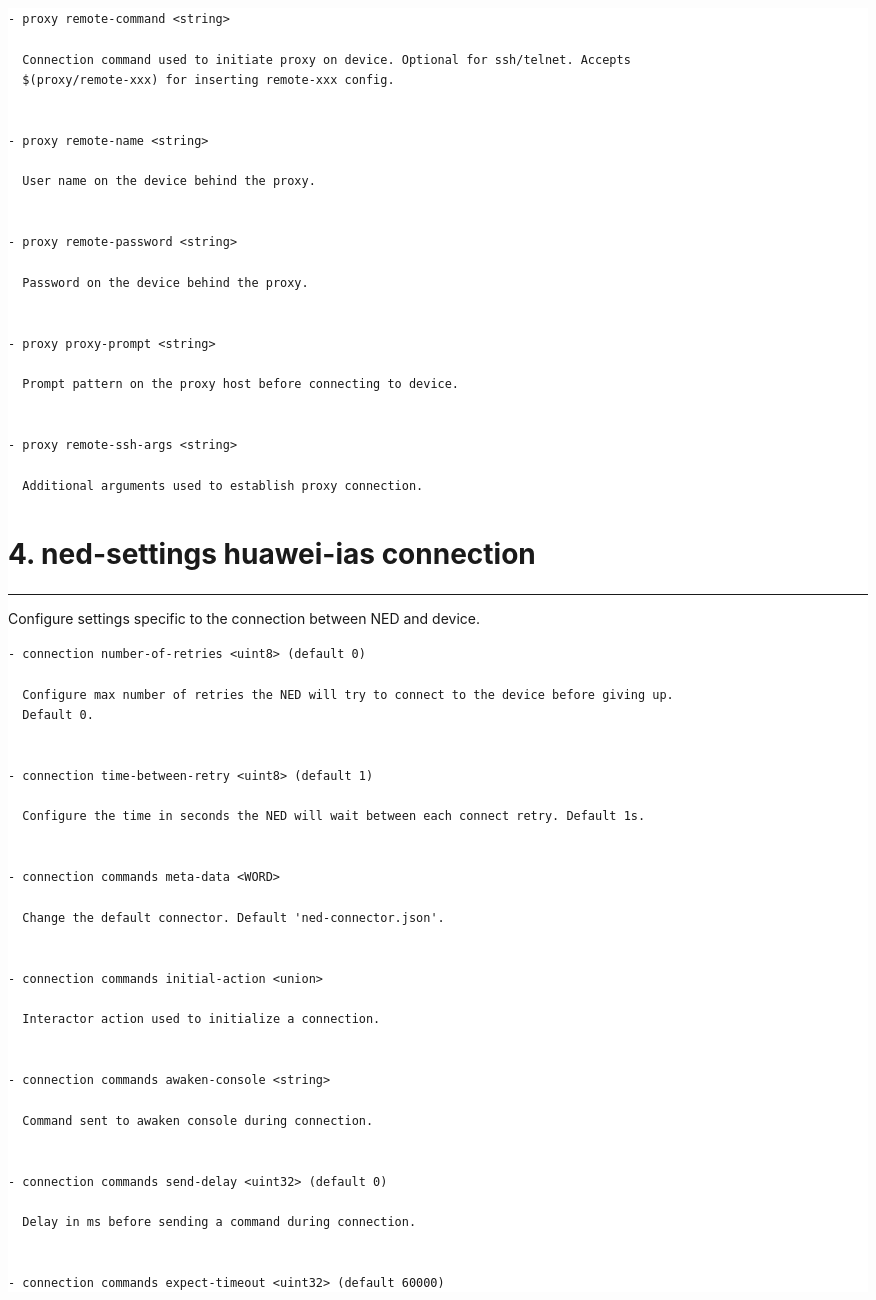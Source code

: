 
    - proxy remote-command <string>

      Connection command used to initiate proxy on device. Optional for ssh/telnet. Accepts
      $(proxy/remote-xxx) for inserting remote-xxx config.


    - proxy remote-name <string>

      User name on the device behind the proxy.


    - proxy remote-password <string>

      Password on the device behind the proxy.


    - proxy proxy-prompt <string>

      Prompt pattern on the proxy host before connecting to device.


    - proxy remote-ssh-args <string>

      Additional arguments used to establish proxy connection.


# 4. ned-settings huawei-ias connection
---------------------------------------

  Configure settings specific to the connection between NED and device.


    - connection number-of-retries <uint8> (default 0)

      Configure max number of retries the NED will try to connect to the device before giving up.
      Default 0.


    - connection time-between-retry <uint8> (default 1)

      Configure the time in seconds the NED will wait between each connect retry. Default 1s.


    - connection commands meta-data <WORD>

      Change the default connector. Default 'ned-connector.json'.


    - connection commands initial-action <union>

      Interactor action used to initialize a connection.


    - connection commands awaken-console <string>

      Command sent to awaken console during connection.


    - connection commands send-delay <uint32> (default 0)

      Delay in ms before sending a command during connection.


    - connection commands expect-timeout <uint32> (default 60000)
